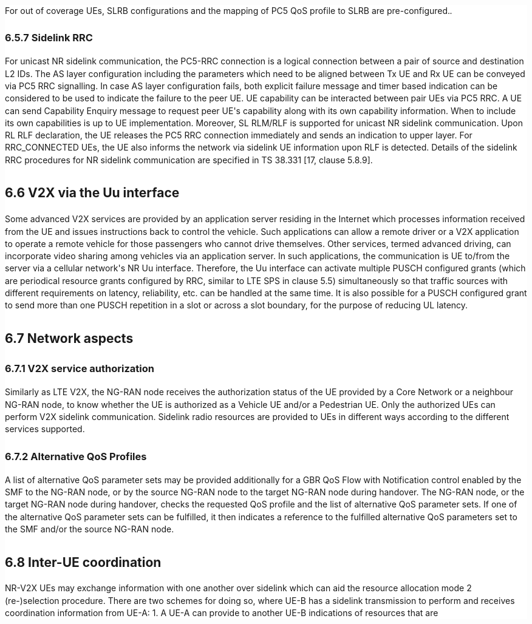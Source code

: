 For out of coverage UEs, SLRB configurations and the mapping of PC5 QoS
profile to SLRB are pre-configured._._
### 6.5.7 Sidelink RRC
For unicast NR sidelink communication, the PC5-RRC connection is a logical
connection between a pair of source and destination L2 IDs.
The AS layer configuration including the parameters which need to be aligned
between Tx UE and Rx UE can be conveyed via PC5 RRC signalling. In case AS
layer configuration fails, both explicit failure message and timer based
indication can be considered to be used to indicate the failure to the peer
UE.
UE capability can be interacted between pair UEs via PC5 RRC. A UE can send
Capability Enquiry message to request peer UE\'s capability along with its own
capability information. When to include its own capabilities is up to UE
implementation.
Moreover, SL RLM/RLF is supported for unicast NR sidelink communication. Upon
RL RLF declaration, the UE releases the PC5 RRC connection immediately and
sends an indication to upper layer. For RRC_CONNECTED UEs, the UE also informs
the network via sidelink UE information upon RLF is detected.
Details of the sidelink RRC procedures for NR sidelink communication are
specified in TS 38.331 [17, clause 5.8.9].
## 6.6 V2X via the Uu interface
Some advanced V2X services are provided by an application server residing in
the Internet which processes information received from the UE and issues
instructions back to control the vehicle. Such applications can allow a remote
driver or a V2X application to operate a remote vehicle for those passengers
who cannot drive themselves. Other services, termed advanced driving, can
incorporate video sharing among vehicles via an application server. In such
applications, the communication is UE to/from the server via a cellular
network\'s NR Uu interface.
Therefore, the Uu interface can activate multiple PUSCH configured grants
(which are periodical resource grants configured by RRC, similar to LTE SPS in
clause 5.5) simultaneously so that traffic sources with different requirements
on latency, reliability, etc. can be handled at the same time. It is also
possible for a PUSCH configured grant to send more than one PUSCH repetition
in a slot or across a slot boundary, for the purpose of reducing UL latency.
## 6.7 Network aspects
### 6.7.1 V2X service authorization
Similarly as LTE V2X, the NG-RAN node receives the authorization status of the
UE provided by a Core Network or a neighbour NG-RAN node, to know whether the
UE is authorized as a Vehicle UE and/or a Pedestrian UE. Only the authorized
UEs can perform V2X sidelink communication. Sidelink radio resources are
provided to UEs in different ways according to the different services
supported.
### 6.7.2 Alternative QoS Profiles
A list of alternative QoS parameter sets may be provided additionally for a
GBR QoS Flow with Notification control enabled by the SMF to the NG-RAN node,
or by the source NG-RAN node to the target NG-RAN node during handover.
The NG-RAN node, or the target NG-RAN node during handover, checks the
requested QoS profile and the list of alternative QoS parameter sets. If one
of the alternative QoS parameter sets can be fulfilled, it then indicates a
reference to the fulfilled alternative QoS parameters set to the SMF and/or
the source NG-RAN node.
## 6.8 Inter-UE coordination
NR-V2X UEs may exchange information with one another over sidelink which can
aid the resource allocation mode 2 (re-)selection procedure.
There are two schemes for doing so, where UE-B has a sidelink transmission to
perform and receives coordination information from UE-A:
1\. A UE-A can provide to another UE-B indications of resources that are